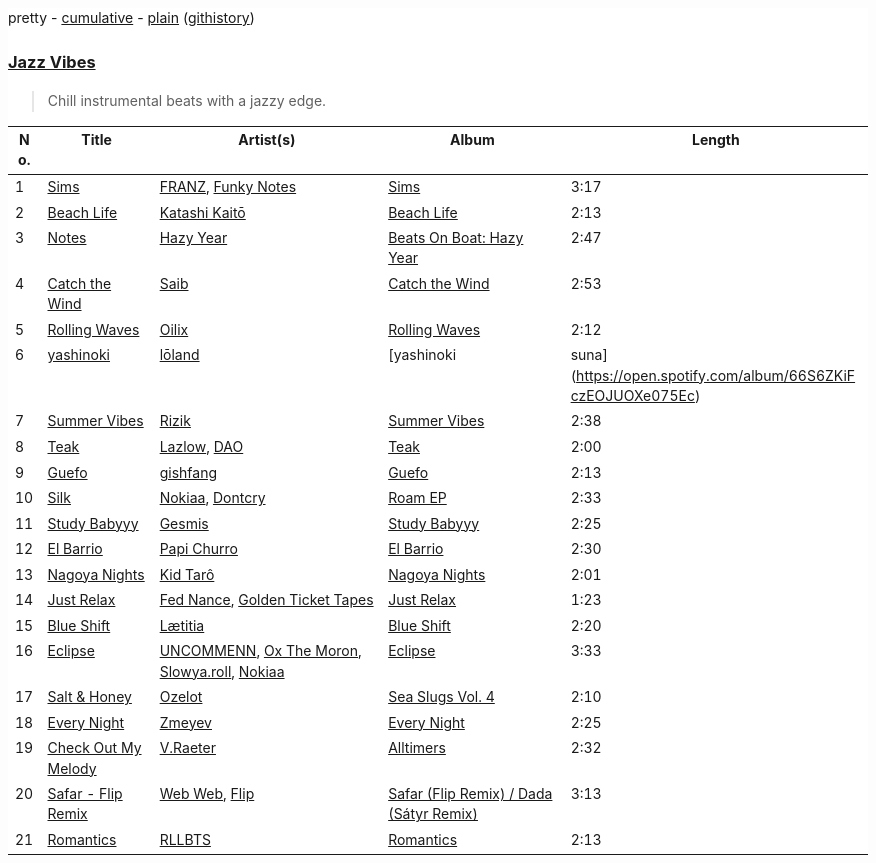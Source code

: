 pretty - [cumulative](https://github.com/mackorone/spotify-playlist-archive/blob/master/playlists/cumulative/Jazz%20Vibes.md) - [plain](https://github.com/mackorone/spotify-playlist-archive/blob/master/playlists/plain/37i9dQZF1DX0SM0LYsmbMT) ([githistory](https://github.githistory.xyz/mackorone/spotify-playlist-archive/blob/master/playlists/plain/37i9dQZF1DX0SM0LYsmbMT))

### [Jazz Vibes](https://open.spotify.com/playlist/37i9dQZF1DX0SM0LYsmbMT)

> Chill instrumental beats with a jazzy edge.

| No. | Title | Artist(s) | Album | Length |
|---|---|---|---|---|
| 1 | [Sims](https://open.spotify.com/track/7jNmacKTlcUl5BcUQ9f5kW) | [FRANZ](https://open.spotify.com/artist/4pAtdFcsdl8iMusalbOlLS), [Funky Notes](https://open.spotify.com/artist/6LSrnKA5oEVsLopxSMVGFR) | [Sims](https://open.spotify.com/album/6AXjWE7OJr6rasSTYFaoW6) | 3:17 |
| 2 | [Beach Life](https://open.spotify.com/track/5dgAq2LZWDKaSPCr1gzl1V) | [Katashi Kaitō](https://open.spotify.com/artist/7BDqewjn6oL3ryvHv78Wkx) | [Beach Life](https://open.spotify.com/album/4G2C5hbUql0JOqrsudjRMx) | 2:13 |
| 3 | [Notes](https://open.spotify.com/track/6vUGOgzxH4Pi54xXvXslNV) | [Hazy Year](https://open.spotify.com/artist/1FtS4zSQaKNwJDXcXWX9CD) | [Beats On Boat: Hazy Year](https://open.spotify.com/album/4VjNePQ8xCBre4qFegkm7U) | 2:47 |
| 4 | [Catch the Wind](https://open.spotify.com/track/6cUMztYsgtLDy11HjjxXru) | [Saib](https://open.spotify.com/artist/6N4HlHINMvoTyAL0yhBUCk) | [Catch the Wind](https://open.spotify.com/album/409xo8qXrU9EhBy1HUcH6f) | 2:53 |
| 5 | [Rolling Waves](https://open.spotify.com/track/7LEXDN3tImByqP6125yicI) | [Oilix](https://open.spotify.com/artist/5hXOmfSG0AUYWd2ipat82x) | [Rolling Waves](https://open.spotify.com/album/6koHHYLoGFiWusb2cKtHwb) | 2:12 |
| 6 | [yashinoki](https://open.spotify.com/track/7JcKF4YAz6AOW1b7RjTxnp) | [lōland](https://open.spotify.com/artist/5AUK3KLrqdHpcsRowJVJIn) | [yashinoki | suna](https://open.spotify.com/album/66S6ZKiFczEOJUOXe075Ec) | 2:24 |
| 7 | [Summer Vibes](https://open.spotify.com/track/04TNcpo5y2OmPMBsSfDSeI) | [Rizik](https://open.spotify.com/artist/1RPAAHsStLojK33L7zhgzl) | [Summer Vibes](https://open.spotify.com/album/2CIxAgoGGjsUPxw0UvdbAO) | 2:38 |
| 8 | [Teak](https://open.spotify.com/track/3t8JHYE77xPBcxE3tiw0iE) | [Lazlow](https://open.spotify.com/artist/4HDIsEQVKPkey4XVbvgUcT), [DAO](https://open.spotify.com/artist/0vO0wjb2c1Bkyj9zffz2m9) | [Teak](https://open.spotify.com/album/3g9HsXxThJbNcFSDMW21U9) | 2:00 |
| 9 | [Guefo](https://open.spotify.com/track/1Aq4fPdWNjvF71zpQpo9TK) | [gishfang](https://open.spotify.com/artist/06mQZrPXVhaKifGQSMHfjv) | [Guefo](https://open.spotify.com/album/0J1gsduEGDH9nv17XQVWmQ) | 2:13 |
| 10 | [Silk](https://open.spotify.com/track/3U4n66xgcZxPOZCHTT6wz1) | [Nokiaa](https://open.spotify.com/artist/0ikgHu560bYMZOOXFQnRLN), [Dontcry](https://open.spotify.com/artist/3vzJueN7TkCtYpz1myVmDU) | [Roam EP](https://open.spotify.com/album/1VduUB1RUtJ1r5KyOk6obj) | 2:33 |
| 11 | [Study Babyyy](https://open.spotify.com/track/0DgwyHW3TQQG0dGW15vdM1) | [Gesmis](https://open.spotify.com/artist/09BQkr06MjFC0nQEd1nG4W) | [Study Babyyy](https://open.spotify.com/album/5uQUympwgyBRAEbvTqS8lz) | 2:25 |
| 12 | [El Barrio](https://open.spotify.com/track/5MFO6JHKpYUHo9XZkPlD3Y) | [Papi Churro](https://open.spotify.com/artist/4igGvshE0R9UvpobsKOsSK) | [El Barrio](https://open.spotify.com/album/2QpdX0ScHhYfCl5PxWXkYw) | 2:30 |
| 13 | [Nagoya Nights](https://open.spotify.com/track/0L6TOhUxepSu7ICdpk500b) | [Kid Tarô](https://open.spotify.com/artist/5XD1vyL8naPVq2dvjetpiT) | [Nagoya Nights](https://open.spotify.com/album/2ez6nESzEVPEORqq3NCQ1F) | 2:01 |
| 14 | [Just Relax](https://open.spotify.com/track/6FKPqYsQSvYCTmcTEIh9ui) | [Fed Nance](https://open.spotify.com/artist/2aeZ4vysvCWfhqaHHLWzdm), [Golden Ticket Tapes](https://open.spotify.com/artist/1XHE2jFO11NVGUBv25uDVZ) | [Just Relax](https://open.spotify.com/album/79lRHBOxuS1ucJyq7L5Gr0) | 1:23 |
| 15 | [Blue Shift](https://open.spotify.com/track/6M9BG9lw1NJ3cUXHc5UWar) | [Lætitia](https://open.spotify.com/artist/4Nirbjxiir4YAdEBLeHOP7) | [Blue Shift](https://open.spotify.com/album/362D4juwui3HWOSHfeMV6n) | 2:20 |
| 16 | [Eclipse](https://open.spotify.com/track/4qkoN1251XjuzmUIHTE5um) | [UNCOMMENN](https://open.spotify.com/artist/2hv850TxOsQQC7ZdEMcLvo), [Ox The Moron](https://open.spotify.com/artist/1ZShGZFqI0vv1dXum6C72j), [Slowya.roll](https://open.spotify.com/artist/3VlbOrMVyRIrtVE71jLu6N), [Nokiaa](https://open.spotify.com/artist/0ikgHu560bYMZOOXFQnRLN) | [Eclipse](https://open.spotify.com/album/3mETxNMwhhkABCzM42SXUN) | 3:33 |
| 17 | [Salt & Honey](https://open.spotify.com/track/7MJFecDyvdlcuoibwJ8LL5) | [Ozelot](https://open.spotify.com/artist/0EGqP4H6r2Fc7VquwjgMtY) | [Sea Slugs Vol. 4](https://open.spotify.com/album/74TjwcKzGkRjhWm3nAns5H) | 2:10 |
| 18 | [Every Night](https://open.spotify.com/track/3YJfyZAiUqmliS5wh7W5mu) | [Zmeyev](https://open.spotify.com/artist/3VXe7BcibISROhxRdPuRNL) | [Every Night](https://open.spotify.com/album/4clU8FfiY6wnPlkyfibQQj) | 2:25 |
| 19 | [Check Out My Melody](https://open.spotify.com/track/4d2QCfVCjMIMhV8Vxds75k) | [V.Raeter](https://open.spotify.com/artist/4xeIXkA9fl2gegj9YIfJtQ) | [Alltimers](https://open.spotify.com/album/72S0Zk4Ec2j5ZGb3s45QXz) | 2:32 |
| 20 | [Safar - Flip Remix](https://open.spotify.com/track/2pCSahtGvBuXM85zfq5d7o) | [Web Web](https://open.spotify.com/artist/4EmIrTN6q1uhLRL8hmhuHF), [Flip](https://open.spotify.com/artist/0fIcuRfbGDb1EnYGxIjTJT) | [Safar (Flip Remix) / Dada (Sátyr Remix)](https://open.spotify.com/album/1MgLnEGdkwvA9LiQ0FPx7y) | 3:13 |
| 21 | [Romantics](https://open.spotify.com/track/1vyKAinoQACs2RyzvdQV98) | [RLLBTS](https://open.spotify.com/artist/0gpz8rdbGxZSfiFMO15fRA) | [Romantics](https://open.spotify.com/album/73S4VRc1i0lcr9Ym0gkof4) | 2:13 |